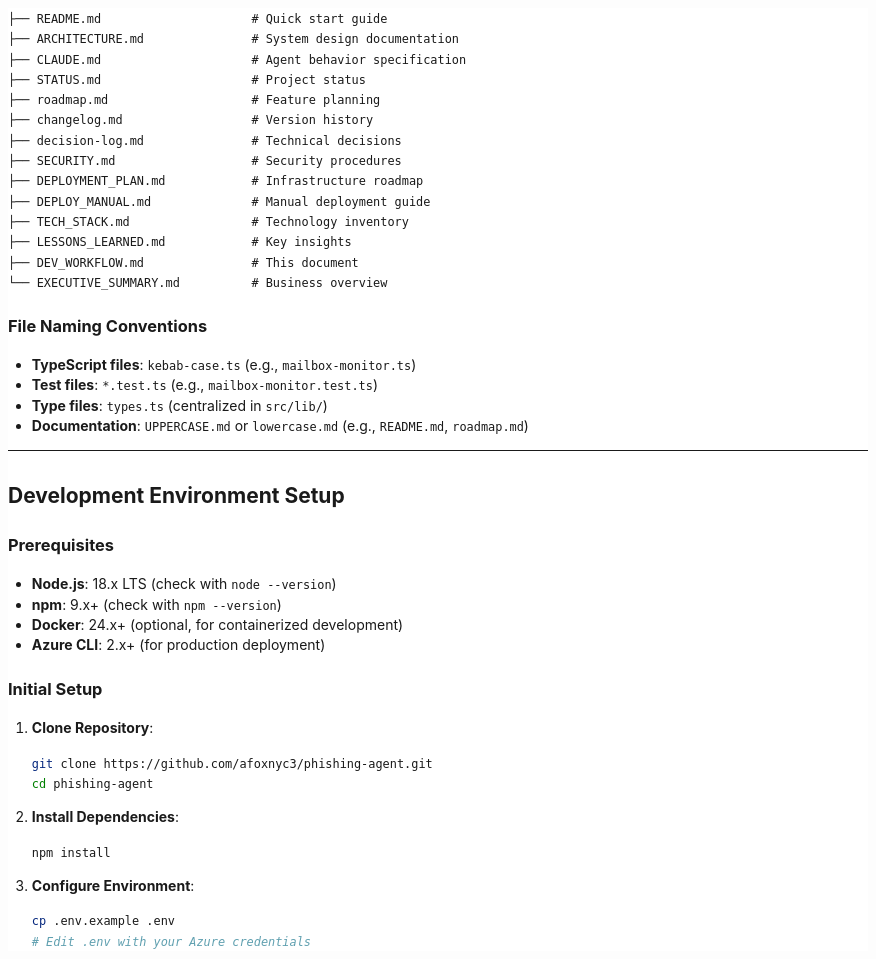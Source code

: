 ```
├── README.md                     # Quick start guide
├── ARCHITECTURE.md               # System design documentation
├── CLAUDE.md                     # Agent behavior specification
├── STATUS.md                     # Project status
├── roadmap.md                    # Feature planning
├── changelog.md                  # Version history
├── decision-log.md               # Technical decisions
├── SECURITY.md                   # Security procedures
├── DEPLOYMENT_PLAN.md            # Infrastructure roadmap
├── DEPLOY_MANUAL.md              # Manual deployment guide
├── TECH_STACK.md                 # Technology inventory
├── LESSONS_LEARNED.md            # Key insights
├── DEV_WORKFLOW.md               # This document
└── EXECUTIVE_SUMMARY.md          # Business overview
```

### File Naming Conventions

- **TypeScript files**: `kebab-case.ts` (e.g., `mailbox-monitor.ts`)
- **Test files**: `*.test.ts` (e.g., `mailbox-monitor.test.ts`)
- **Type files**: `types.ts` (centralized in `src/lib/`)
- **Documentation**: `UPPERCASE.md` or `lowercase.md` (e.g., `README.md`, `roadmap.md`)

---

## Development Environment Setup

### Prerequisites

- **Node.js**: 18.x LTS (check with `node --version`)
- **npm**: 9.x+ (check with `npm --version`)
- **Docker**: 24.x+ (optional, for containerized development)
- **Azure CLI**: 2.x+ (for production deployment)

### Initial Setup

1. **Clone Repository**:
   ```bash
   git clone https://github.com/afoxnyc3/phishing-agent.git
   cd phishing-agent
   ```

2. **Install Dependencies**:
   ```bash
   npm install
   ```

3. **Configure Environment**:
   ```bash
   cp .env.example .env
   # Edit .env with your Azure credentials
   ```
